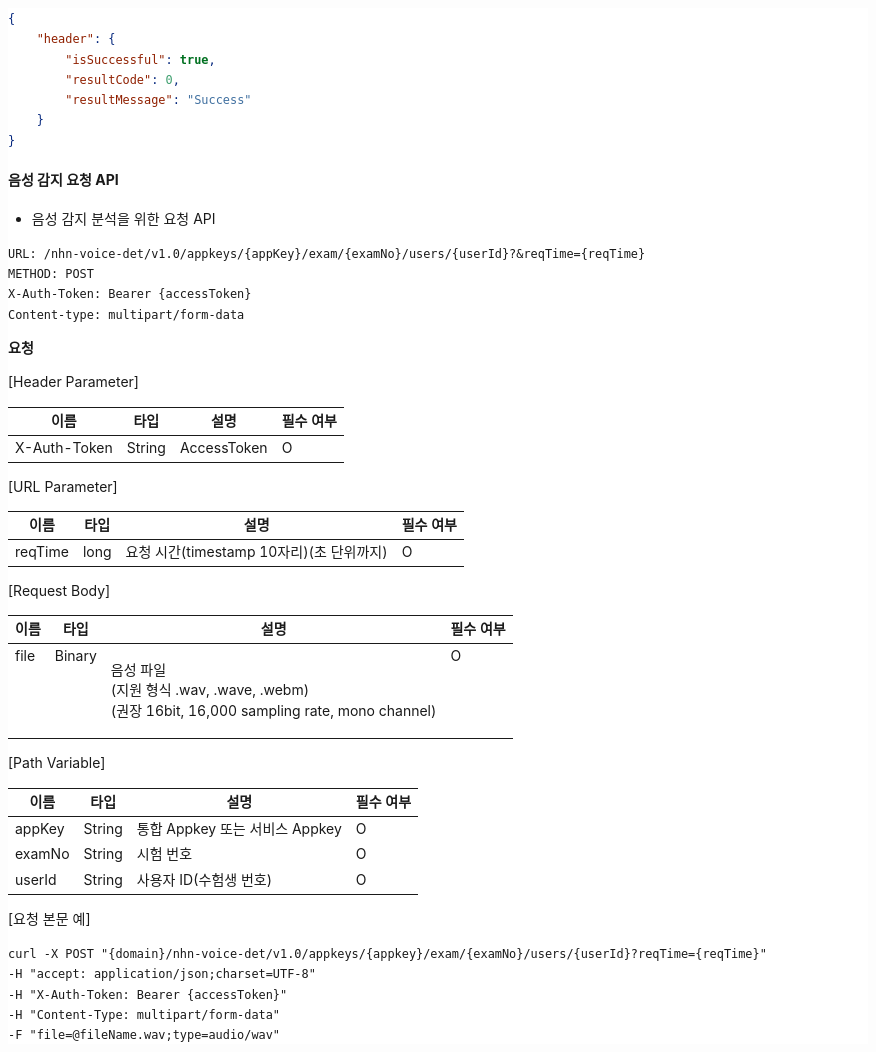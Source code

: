 ```json
{
    "header": {
        "isSuccessful": true,
        "resultCode": 0,
        "resultMessage": "Success"
    }
}
```

#### 음성 감지 요청 API

* 음성 감지 분석을 위한 요청 API

```
URL: /nhn-voice-det/v1.0/appkeys/{appKey}/exam/{examNo}/users/{userId}?&reqTime={reqTime}
METHOD: POST
X-Auth-Token: Bearer {accessToken}
Content-type: multipart/form-data
```

**요청**

\[Header Parameter]

| 이름           | 타입     | 설명          | 필수 여부 |
| ------------ | ------ | ----------- | ----- |
| X-Auth-Token | String | AccessToken | O     |

\[URL Parameter]

| 이름      | 타입   | 설명                            | 필수 여부 |
| ------- | ---- | ----------------------------- | ----- |
| reqTime | long | 요청 시간(timestamp 10자리)(초 단위까지) | O     |

\[Request Body]

| 이름   | 타입     | 설명                                                                                           | 필수 여부 |
| ---- | ------ | -------------------------------------------------------------------------------------------- | ----- |
| file | Binary | <p>음성 파일<br>(지원 형식 .wav, .wave, .webm)<br>(권장 16bit, 16,000 sampling rate, mono channel)</p> | O     |

\[Path Variable]

| 이름     | 타입     | 설명                      | 필수 여부 |
| ------ | ------ | ----------------------- | ----- |
| appKey | String | 통합 Appkey 또는 서비스 Appkey | O     |
| examNo | String | 시험 번호                   | O     |
| userId | String | 사용자 ID(수험생 번호)          | O     |

\[요청 본문 예]

```
curl -X POST "{domain}/nhn-voice-det/v1.0/appkeys/{appkey}/exam/{examNo}/users/{userId}?reqTime={reqTime}"
-H "accept: application/json;charset=UTF-8"
-H "X-Auth-Token: Bearer {accessToken}"
-H "Content-Type: multipart/form-data"
-F "file=@fileName.wav;type=audio/wav"
```
